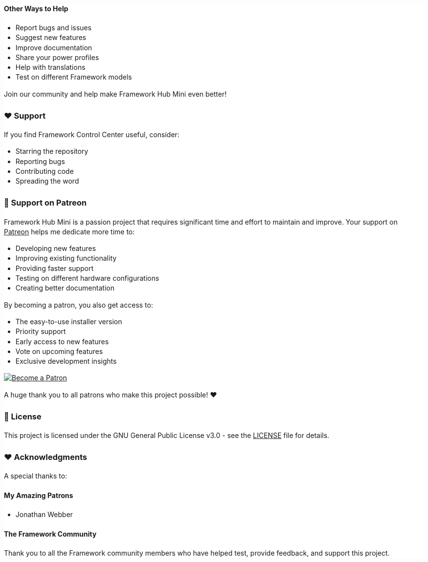 #### Other Ways to Help
- Report bugs and issues
- Suggest new features
- Improve documentation
- Share your power profiles
- Help with translations
- Test on different Framework models

Join our community and help make Framework Hub Mini even better!

### ❤️ Support

If you find Framework Control Center useful, consider:
- Starring the repository
- Reporting bugs
- Contributing code
- Spreading the word

### 📜 Support on Patreon

Framework Hub Mini is a passion project that requires significant time and effort to maintain and improve. Your support on [Patreon](https://patreon.com/Oganoth) helps me dedicate more time to:
- Developing new features
- Improving existing functionality
- Providing faster support
- Testing on different hardware configurations
- Creating better documentation

By becoming a patron, you also get access to:
- The easy-to-use installer version
- Priority support
- Early access to new features
- Vote on upcoming features
- Exclusive development insights

[![Become a Patron](https://img.shields.io/badge/Patreon-Support%20Framework%20Hub-FF424D?style=for-the-badge&logo=patreon)](https://patreon.com/Oganoth)

A huge thank you to all patrons who make this project possible! ❤️

### 📜 License

This project is licensed under the GNU General Public License v3.0 - see the [LICENSE](LICENSE) file for details.

### ❤️ Acknowledgments

A special thanks to:

#### My Amazing Patrons
- Jonathan Webber

#### The Framework Community
Thank you to all the Framework community members who have helped test, provide feedback, and support this project.
